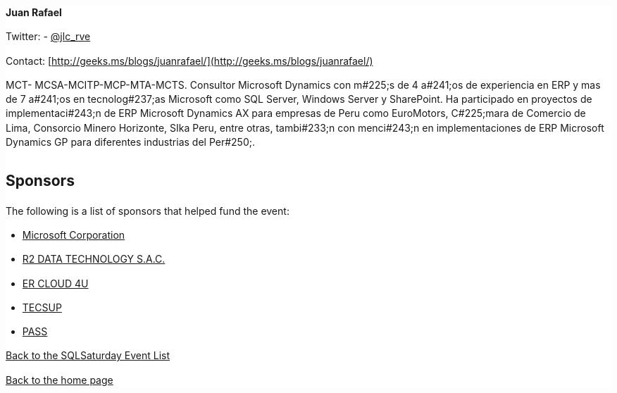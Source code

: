 **Juan Rafael**
 
Twitter:  - [@jlc_rve](https://www.twitter.com/@jlc_rve)
 
Contact: [http://geeks.ms/blogs/juanrafael/](http://geeks.ms/blogs/juanrafael/)
 
MCT- MCSA-MCITP-MCP-MTA-MCTS. Consultor Microsoft Dynamics con m#225;s de 4 a#241;os de experiencia en ERP y mas de 7 a#241;os en tecnolog#237;as Microsoft como SQL Server, Windows Server y SharePoint. Ha participado en proyectos de implementaci#243;n de ERP Microsoft Dynamics AX para empresas de Peru como EuroMotors, C#225;mara de Comercio de Lima, Consorcio Minero Horizonte, SIka Peru, entre otras, tambi#233;n con menci#243;n en implementaciones de ERP Microsoft Dynamics GP para diferentes industrias del Per#250;.
 
 
 
## <a name="sponsors"></a>Sponsors
The following is a list of sponsors that helped fund the event:
 
- [Microsoft Corporation](https://www.microsoft.com/en-us/server-cloud/products/sql-server/)
 
- [R2 DATA TECHNOLOGY S.A.C.](http://www.r2datatechnology.com)
 
- [ER CLOUD 4U](http://www.ercloud4u.com)
 
- [TECSUP](http://www.tecsup.edu.pe)
 
- [PASS](http://www.pass.org)
 
[Back to the SQLSaturday Event List](/past)
 
[Back to the home page](/index)
 
